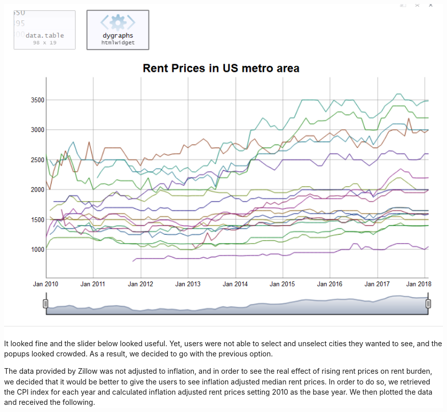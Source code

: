 ![](4.PNG)

It looked fine and the slider below looked useful. Yet, users were not able to select and unselect cities they wanted to see, and the popups looked crowded. As a result, we decided to go with the previous option.


The data provided by Zillow was not adjusted to inflation, and in order to see the real effect of rising rent prices on rent burden, we decided that it would be better to give the users to see inflation adjusted median rent prices. In order to do so, we retrieved the CPI index for each year and calculated inflation adjusted rent prices setting 2010 as the base year. We then plotted the data and received the following.
